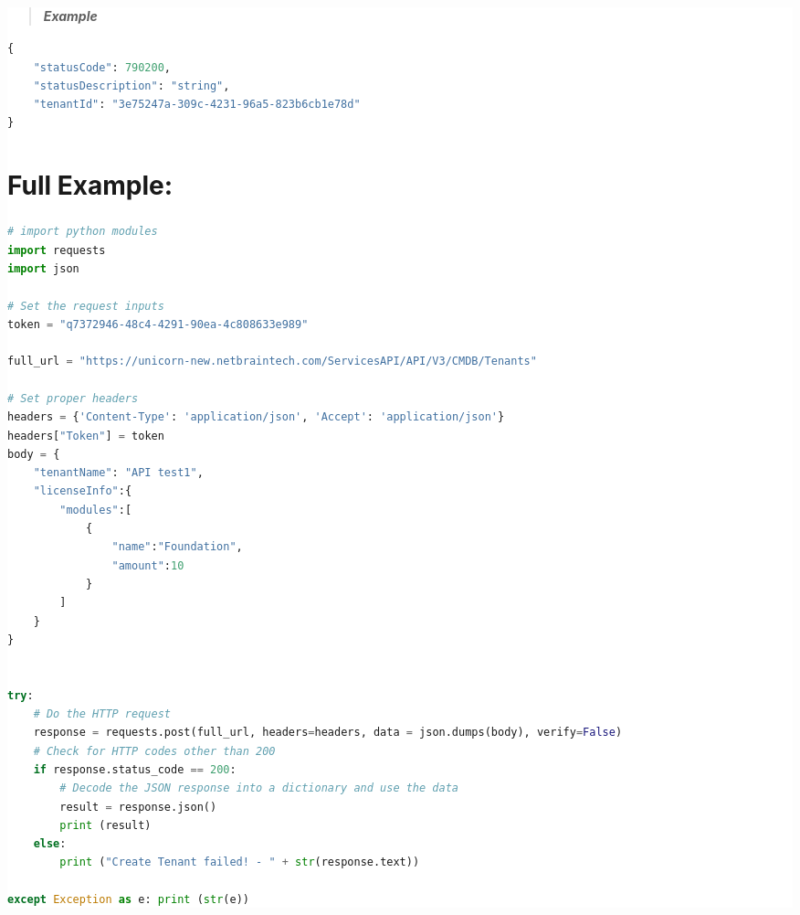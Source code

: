 > ***Example***


```python
{
    "statusCode": 790200,
    "statusDescription": "string",
    "tenantId": "3e75247a-309c-4231-96a5-823b6cb1e78d"
}
```

# Full Example: 


```python
# import python modules 
import requests
import json

# Set the request inputs
token = "q7372946-48c4-4291-90ea-4c808633e989"

full_url = "https://unicorn-new.netbraintech.com/ServicesAPI/API/V3/CMDB/Tenants"

# Set proper headers
headers = {'Content-Type': 'application/json', 'Accept': 'application/json'}
headers["Token"] = token
body = {
    "tenantName": "API test1",
    "licenseInfo":{
        "modules":[
            {
                "name":"Foundation",
                "amount":10
            }
        ]
    }    
}  


try:
    # Do the HTTP request
    response = requests.post(full_url, headers=headers, data = json.dumps(body), verify=False)
    # Check for HTTP codes other than 200
    if response.status_code == 200:
        # Decode the JSON response into a dictionary and use the data
        result = response.json()
        print (result)
    else:
        print ("Create Tenant failed! - " + str(response.text))

except Exception as e: print (str(e))

```
